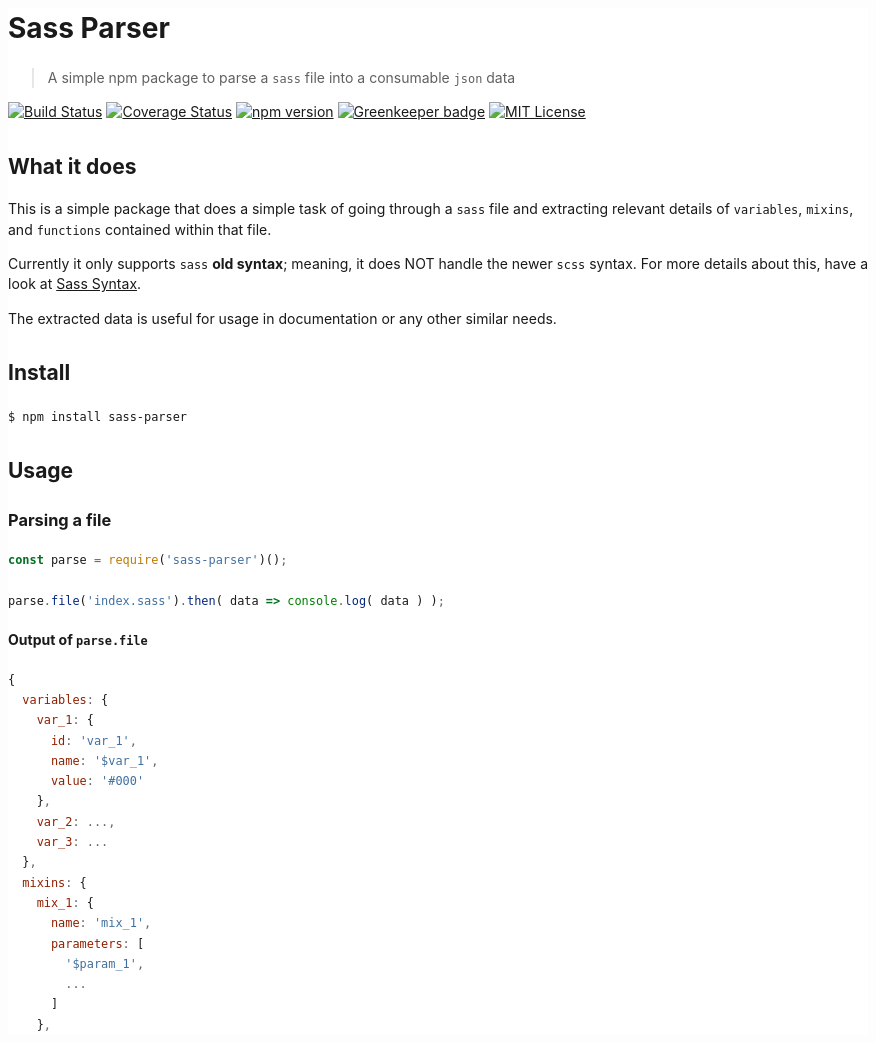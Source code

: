 # Sass Parser

> A simple npm package to parse a `sass` file into a consumable `json` data

[![Build Status](https://img.shields.io/travis/bstashio/sass-parser/master.svg?style=flat-square)](https://travis-ci.org/bstashio/sass-parser)
[![Coverage Status](https://img.shields.io/coveralls/github/bstashio/sass-parser/master.svg?style=flat-square)](https://coveralls.io/github/bstashio/sass-parser?branch=master)
[![npm version](https://img.shields.io/npm/v/sass-parser.svg?style=flat-square)](http://npm.im/sass-parser)
[![Greenkeeper badge](https://img.shields.io/badge/Greenkeeper-enabled-brightgreen.svg?style=flat-square)](https://greenkeeper.io/)
[![MIT License](https://img.shields.io/npm/l/express.svg?style=flat-square)](http://opensource.org/licenses/MIT)

## What it does

This is a simple package that does a simple task of going through a `sass` file
and extracting relevant details of `variables`, `mixins`, and `functions` 
contained within that file. 

Currently it only supports `sass` **old syntax**; meaning, 
it does NOT handle the newer `scss` syntax.  For more details about this, 
have a look at [Sass Syntax](http://sass-lang.com/documentation/file.SASS_REFERENCE.html#Syntax).

The extracted data is useful for usage in documentation or any other similar needs.

## Install

```sh
$ npm install sass-parser
```

## Usage

### Parsing a file

```js
const parse = require('sass-parser')();

parse.file('index.sass').then( data => console.log( data ) );
```

#### Output of `parse.file`

```js
{
  variables: {
    var_1: {
      id: 'var_1',
      name: '$var_1',
      value: '#000'
    },
    var_2: ...,
    var_3: ...
  },
  mixins: {
    mix_1: {
      name: 'mix_1',
      parameters: [
        '$param_1',
        ...
      ]
    },
```